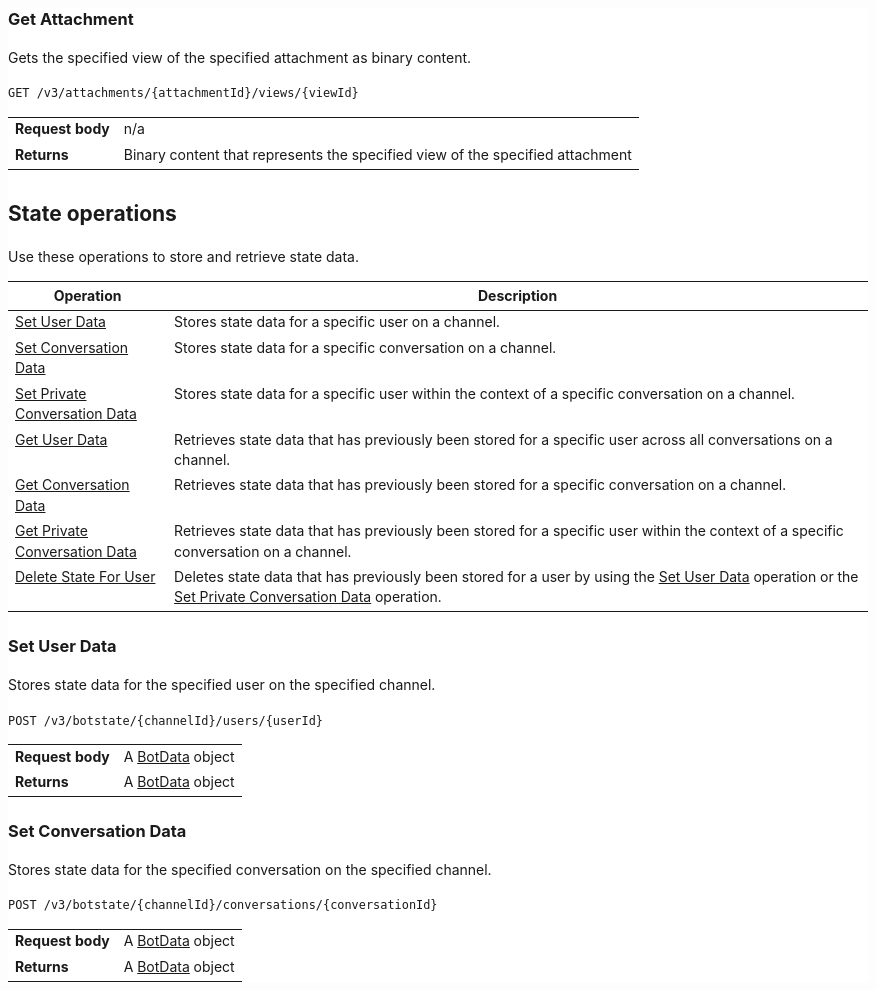 ### Get Attachment
Gets the specified view of the specified attachment as binary content.
```http
GET /v3/attachments/{attachmentId}/views/{viewId}
```
| | |
|----|----|
| **Request body** | n/a |
| **Returns** | Binary content that represents the specified view of the specified attachment | 

## State operations
Use these operations to store and retrieve state data.

| Operation | Description |
|----|----|
| [Set User Data](#set-user-data) | Stores state data for a specific user on a channel. | 
| [Set Conversation Data](#set-conversation-data) | Stores state data for a specific conversation on a channel. | 
| [Set Private Conversation Data](#set-private-conversation-data) | Stores state data for a specific user within the context of a specific conversation on a channel. | 
| [Get User Data](#get-user-data) | Retrieves state data that has previously been stored for a specific user across all conversations on a channel. | 
| [Get Conversation Data](#get-conversation-data) | Retrieves state data that has previously been stored for a specific conversation on a channel. | 
| [Get Private Conversation Data](#get-private-conversation-data) | Retrieves state data that has previously been stored for a specific user within the context of a specific conversation on a channel. | 
| [Delete State For User](#delete-state-for-user) | Deletes state data that has previously been stored for a user by using the [Set User Data](#set-user-data) operation or the [Set Private Conversation Data](#set-private-conversation-data) operation. | 

### Set User Data
Stores state data for the specified user on the specified channel.
```http
POST /v3/botstate/{channelId}/users/{userId} 
```
| | |
|----|----|
| **Request body** | A [BotData](#botdata-object) object |
| **Returns** | A [BotData](#botdata-object) object | 

### Set Conversation Data
Stores state data for the specified conversation on the specified channel.
```http
POST /v3/botstate/{channelId}/conversations/{conversationId}
```
| | |
|----|----|
| **Request body** | A [BotData](#botdata-object) object |
| **Returns** | A [BotData](#botdata-object) object | 
